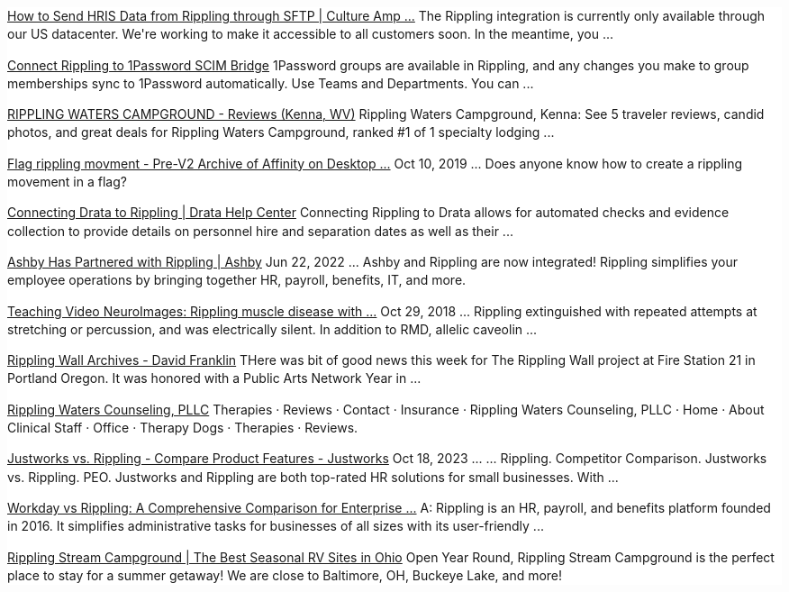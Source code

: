 [How to Send HRIS Data from Rippling through SFTP | Culture Amp ...](https://support.cultureamp.com/en/articles/7048566-how-to-send-hris-data-from-rippling-through-sftp)
The Rippling integration is currently only available through our US datacenter. We're working to make it accessible to all customers soon. In the meantime, you ...

[Connect Rippling to 1Password SCIM Bridge](https://support.1password.com/scim-rippling/)
1Password groups are available in Rippling, and any changes you make to group memberships sync to 1Password automatically. Use Teams and Departments. You can ...

[RIPPLING WATERS CAMPGROUND - Reviews (Kenna, WV)](https://www.tripadvisor.com/Hotel_Review-g59209-d17348190-Reviews-Rippling_Waters_Campground-Kenna_West_Virginia.html)
Rippling Waters Campground, Kenna: See 5 traveler reviews, candid photos, and great deals for Rippling Waters Campground, ranked #1 of 1 specialty lodging ...

[Flag rippling movment - Pre-V2 Archive of Affinity on Desktop ...](https://forum.affinity.serif.com/index.php?/topic/99740-flag-rippling-movment/)
Oct 10, 2019 ... Does anyone know how to create a rippling movement in a flag?

[Connecting Drata to Rippling | Drata Help Center](https://help.drata.com/en/articles/5014534-connecting-drata-to-rippling)
Connecting Rippling to Drata allows for automated checks and evidence collection to provide details on personnel hire and separation dates as well as their ...

[Ashby Has Partnered with Rippling | Ashby](https://www.ashbyhq.com/blog/product/rippling-integration)
Jun 22, 2022 ... Ashby and Rippling are now integrated! Rippling simplifies your employee operations by bringing together HR, payroll, benefits, IT, and more.

[Teaching Video NeuroImages: Rippling muscle disease with ...](https://www.neurology.org/doi/10.1212/WNL.0000000000006427)
Oct 29, 2018 ... Rippling extinguished with repeated attempts at stretching or percussion, and was electrically silent. In addition to RMD, allelic caveolin ...

[Rippling Wall Archives - David Franklin](https://davidfranklinart.net/tag/rippling-wall/)
THere was bit of good news this week for The Rippling Wall project at Fire Station 21 in Portland Oregon. It was honored with a Public Arts Network Year in ...

[Rippling Waters Counseling, PLLC](https://www.ripplingwaterscounseling.com/)
Therapies · Reviews · Contact · Insurance · Rippling Waters Counseling, PLLC · Home · About Clinical Staff · Office · Therapy Dogs · Therapies · Reviews.

[Justworks vs. Rippling - Compare Product Features - Justworks](https://www.justworks.com/compare/justworks-vs-rippling)
Oct 18, 2023 ... ... Rippling. Competitor Comparison. Justworks vs. Rippling. PEO. Justworks and Rippling are both top-rated HR solutions for small businesses. With ...

[Workday vs Rippling: A Comprehensive Comparison for Enterprise ...](https://www.outsail.co/post/workday-vs-rippling-a-comprehensive-comparison-for-enterprise-hr-software-buyers)
A: Rippling is an HR, payroll, and benefits platform founded in 2016. It simplifies administrative tasks for businesses of all sizes with its user-friendly ...

[Rippling Stream Campground | The Best Seasonal RV Sites in Ohio](https://www.ripplingstreamcampground.com/)
Open Year Round, Rippling Stream Campground is the perfect place to stay for a summer getaway! We are close to Baltimore, OH, Buckeye Lake, and more!
